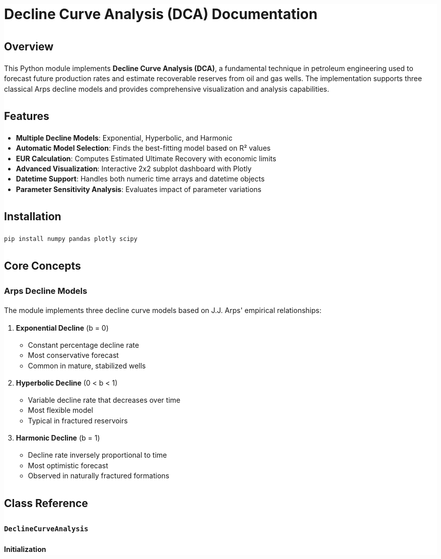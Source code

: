 # Decline Curve Analysis (DCA) Documentation

## Overview

This Python module implements **Decline Curve Analysis (DCA)**, a fundamental technique in petroleum engineering used to forecast future production rates and estimate recoverable reserves from oil and gas wells. The implementation supports three classical Arps decline models and provides comprehensive visualization and analysis capabilities.

## Features

- **Multiple Decline Models**: Exponential, Hyperbolic, and Harmonic
- **Automatic Model Selection**: Finds the best-fitting model based on R² values
- **EUR Calculation**: Computes Estimated Ultimate Recovery with economic limits
- **Advanced Visualization**: Interactive 2x2 subplot dashboard with Plotly
- **Datetime Support**: Handles both numeric time arrays and datetime objects
- **Parameter Sensitivity Analysis**: Evaluates impact of parameter variations

## Installation

```bash
pip install numpy pandas plotly scipy
```

## Core Concepts

### Arps Decline Models

The module implements three decline curve models based on J.J. Arps' empirical relationships:

1. **Exponential Decline** (b = 0)
   - Constant percentage decline rate
   - Most conservative forecast
   - Common in mature, stabilized wells

2. **Hyperbolic Decline** (0 < b < 1)
   - Variable decline rate that decreases over time
   - Most flexible model
   - Typical in fractured reservoirs

3. **Harmonic Decline** (b = 1)
   - Decline rate inversely proportional to time
   - Most optimistic forecast
   - Observed in naturally fractured formations

## Class Reference

### `DeclineCurveAnalysis`

#### Initialization
